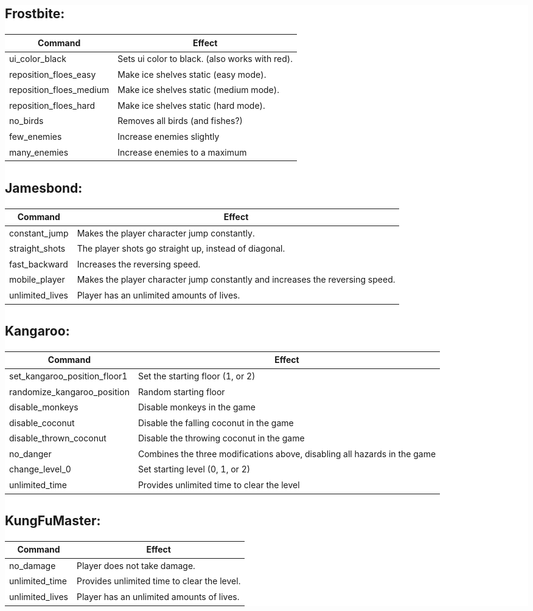 
## Frostbite:
| Command | Effect                                                                               |
|---------|--------------------------------------------------------------------------------------|
| ui_color_black            | Sets ui color to black. (also works with red). |
| reposition_floes_easy     | Make ice shelves static (easy mode). |
| reposition_floes_medium   | Make ice shelves static (medium mode). |
| reposition_floes_hard     | Make ice shelves static (hard mode).|
| no_birds                  | Removes all birds (and fishes?) |
| few_enemies               | Increase enemies slightly |
| many_enemies              | Increase enemies to a maximum|


## Jamesbond:
| Command | Effect                                                                               |
|---------|--------------------------------------------------------------------------------------|
| constant_jump     | Makes the player character jump constantly. |
| straight_shots    | The player shots go straight up, instead of diagonal. |
| fast_backward     | Increases the reversing speed. |
| mobile_player     | Makes the player character jump constantly and increases the reversing speed. |
| unlimited_lives   | Player has an unlimited amounts of lives. |


## Kangaroo:
| Command | Effect                                  |
|---------|-----------------------------------------|
| set_kangaroo_position_floor1  | Set the starting floor (1, or 2) |
| randomize_kangaroo_position   | Random starting floor |
| disable_monkeys               | Disable monkeys in the game |
| disable_coconut               | Disable the falling coconut in the game |
| disable_thrown_coconut        | Disable the throwing coconut in the game |
| no_danger                     | Combines the three modifications above, disabling all hazards in the game |
| change_level_0                | Set starting level (0, 1, or 2) |
| unlimited_time                | Provides unlimited time to clear the level |

## KungFuMaster:
| Command | Effect                                  |
|---------|-----------------------------------------|
| no_damage         | Player does not take damage. |
| unlimited_time    | Provides unlimited time to clear the level. |
| unlimited_lives   | Player has an unlimited amounts of lives. |
